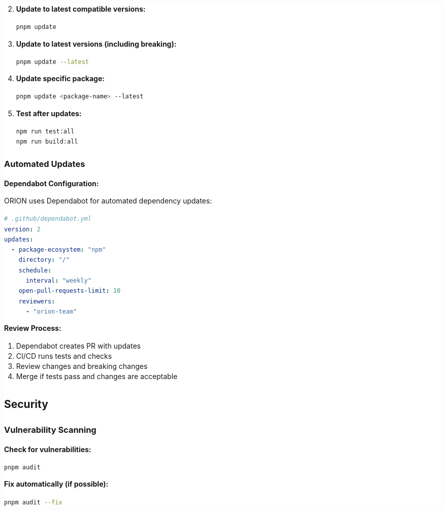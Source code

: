 2. **Update to latest compatible versions:**
   ```bash
   pnpm update
   ```

3. **Update to latest versions (including breaking):**
   ```bash
   pnpm update --latest
   ```

4. **Update specific package:**
   ```bash
   pnpm update <package-name> --latest
   ```

5. **Test after updates:**
   ```bash
   npm run test:all
   npm run build:all
   ```

### Automated Updates

**Dependabot Configuration:**

ORION uses Dependabot for automated dependency updates:

```yaml
# .github/dependabot.yml
version: 2
updates:
  - package-ecosystem: "npm"
    directory: "/"
    schedule:
      interval: "weekly"
    open-pull-requests-limit: 10
    reviewers:
      - "orion-team"
```

**Review Process:**
1. Dependabot creates PR with updates
2. CI/CD runs tests and checks
3. Review changes and breaking changes
4. Merge if tests pass and changes are acceptable

## Security

### Vulnerability Scanning

**Check for vulnerabilities:**
```bash
pnpm audit
```

**Fix automatically (if possible):**
```bash
pnpm audit --fix
```

